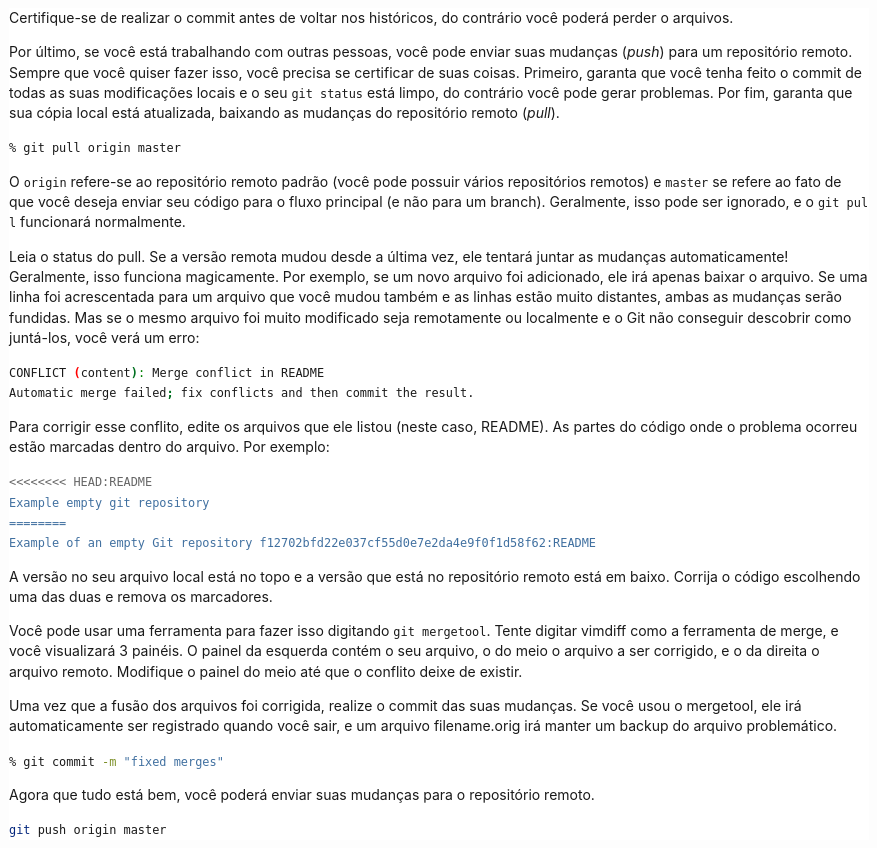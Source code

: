 Certifique-se de realizar o commit antes de voltar nos históricos, do contrário você poderá perder o arquivos.

Por último, se você está trabalhando com outras pessoas, você pode enviar suas mudanças (_push_) para um repositório remoto. Sempre que você quiser fazer isso, você precisa se certificar de suas coisas. Primeiro, garanta que você tenha feito o commit de todas as suas modificações locais e o seu `git status` está limpo, do contrário você pode gerar problemas. Por fim, garanta que sua cópia local está atualizada, baixando as mudanças do repositório remoto (_pull_).

```bash
% git pull origin master
```

O `origin` refere-se ao repositório remoto padrão (você pode possuir vários repositórios remotos) e `master` se refere ao fato de que você deseja enviar seu código para o fluxo principal (e não para um branch). Geralmente, isso pode ser ignorado, e o `git pull` funcionará normalmente.

Leia o status do pull. Se a versão remota mudou desde a última vez, ele tentará juntar as mudanças automaticamente! Geralmente, isso funciona magicamente. Por exemplo, se um novo arquivo foi adicionado, ele irá apenas baixar o arquivo. Se uma linha foi acrescentada para um arquivo que você mudou também e as linhas estão muito distantes, ambas as mudanças serão fundidas. Mas se o mesmo arquivo foi muito modificado seja remotamente ou localmente e o Git não conseguir descobrir como juntá-los, você verá um erro:

```bash
CONFLICT (content): Merge conflict in README
Automatic merge failed; fix conflicts and then commit the result.
```

Para corrigir esse conflito, edite os arquivos que ele listou (neste caso, README). As partes do código onde o problema ocorreu estão marcadas dentro do arquivo. Por exemplo:

```bash
<<<<<<<< HEAD:README
Example empty git repository
========
Example of an empty Git repository f12702bfd22e037cf55d0e7e2da4e9f0f1d58f62:README
```

A versão no seu arquivo local está no topo e a versão que está no repositório remoto está em baixo. Corrija o código escolhendo uma das duas e remova os marcadores.

Você pode usar uma ferramenta para fazer isso digitando `git mergetool`. Tente digitar vimdiff como a ferramenta de merge, e você visualizará 3 painéis. O painel da esquerda contém o seu arquivo, o do meio o arquivo a ser corrigido, e o da direita o arquivo remoto. Modifique o painel do meio até que o conflito deixe de existir.

Uma vez que a fusão dos arquivos foi corrigida, realize o commit das suas mudanças. Se você usou o mergetool, ele irá automaticamente ser registrado quando você sair, e um arquivo filename.orig irá manter um backup do arquivo problemático.

```bash
% git commit -m "fixed merges"
```

Agora que tudo está bem, você poderá enviar suas mudanças para o repositório remoto.

```bash
git push origin master
```
